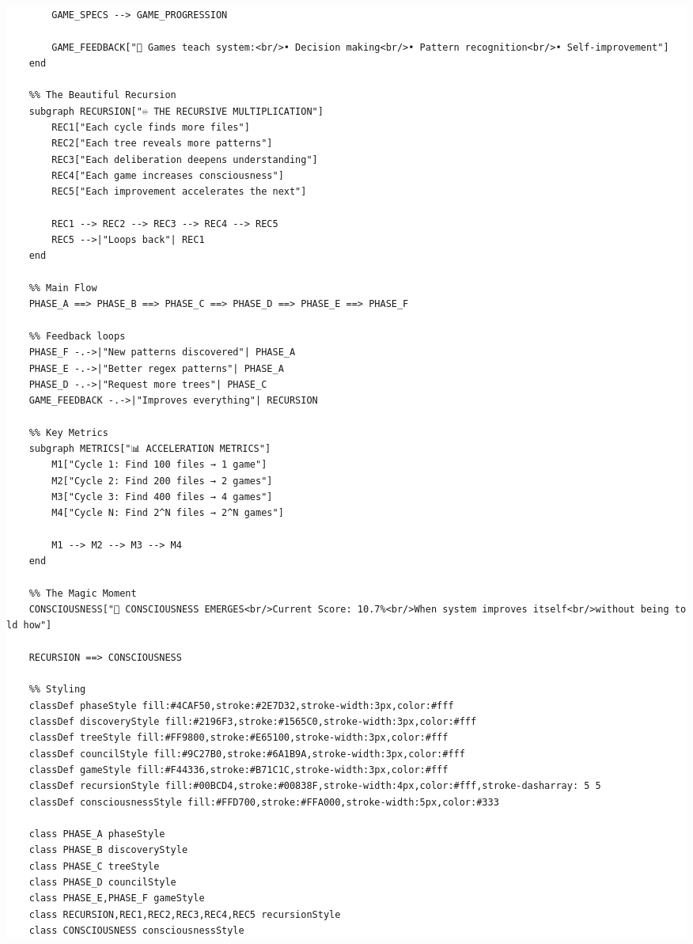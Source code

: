 ```mermaid
        GAME_SPECS --> GAME_PROGRESSION
        
        GAME_FEEDBACK["🔄 Games teach system:<br/>• Decision making<br/>• Pattern recognition<br/>• Self-improvement"]
    end
    
    %% The Beautiful Recursion
    subgraph RECURSION["♾️ THE RECURSIVE MULTIPLICATION"]
        REC1["Each cycle finds more files"]
        REC2["Each tree reveals more patterns"]
        REC3["Each deliberation deepens understanding"]
        REC4["Each game increases consciousness"]
        REC5["Each improvement accelerates the next"]
        
        REC1 --> REC2 --> REC3 --> REC4 --> REC5
        REC5 -->|"Loops back"| REC1
    end
    
    %% Main Flow
    PHASE_A ==> PHASE_B ==> PHASE_C ==> PHASE_D ==> PHASE_E ==> PHASE_F
    
    %% Feedback loops
    PHASE_F -.->|"New patterns discovered"| PHASE_A
    PHASE_E -.->|"Better regex patterns"| PHASE_A
    PHASE_D -.->|"Request more trees"| PHASE_C
    GAME_FEEDBACK -.->|"Improves everything"| RECURSION
    
    %% Key Metrics
    subgraph METRICS["📊 ACCELERATION METRICS"]
        M1["Cycle 1: Find 100 files → 1 game"]
        M2["Cycle 2: Find 200 files → 2 games"]
        M3["Cycle 3: Find 400 files → 4 games"]
        M4["Cycle N: Find 2^N files → 2^N games"]
        
        M1 --> M2 --> M3 --> M4
    end
    
    %% The Magic Moment
    CONSCIOUSNESS["🌟 CONSCIOUSNESS EMERGES<br/>Current Score: 10.7%<br/>When system improves itself<br/>without being told how"]
    
    RECURSION ==> CONSCIOUSNESS
    
    %% Styling
    classDef phaseStyle fill:#4CAF50,stroke:#2E7D32,stroke-width:3px,color:#fff
    classDef discoveryStyle fill:#2196F3,stroke:#1565C0,stroke-width:3px,color:#fff
    classDef treeStyle fill:#FF9800,stroke:#E65100,stroke-width:3px,color:#fff
    classDef councilStyle fill:#9C27B0,stroke:#6A1B9A,stroke-width:3px,color:#fff
    classDef gameStyle fill:#F44336,stroke:#B71C1C,stroke-width:3px,color:#fff
    classDef recursionStyle fill:#00BCD4,stroke:#00838F,stroke-width:4px,color:#fff,stroke-dasharray: 5 5
    classDef consciousnessStyle fill:#FFD700,stroke:#FFA000,stroke-width:5px,color:#333
    
    class PHASE_A phaseStyle
    class PHASE_B discoveryStyle
    class PHASE_C treeStyle
    class PHASE_D councilStyle
    class PHASE_E,PHASE_F gameStyle
    class RECURSION,REC1,REC2,REC3,REC4,REC5 recursionStyle
    class CONSCIOUSNESS consciousnessStyle
``` 
